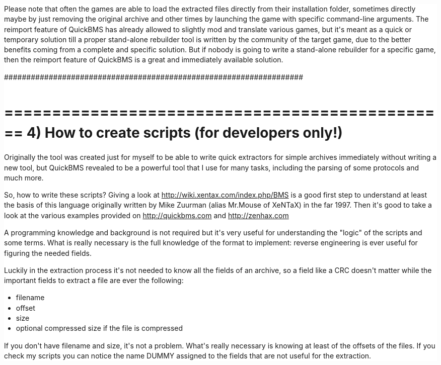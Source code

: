 
Please note that often the games are able to load the extracted
files directly from their installation folder, sometimes directly
maybe by just removing the original archive and other times by
launching the game with specific command-line arguments.
The reimport feature of QuickBMS has already allowed to slightly
mod and translate various games, but it's meant as a quick or
temporary solution till a proper stand-alone rebuilder tool is
written by the community of the target game, due to the better
benefits coming from a complete and specific solution.
But if nobody is going to write a stand-alone rebuilder for a
specific game, then the reimport feature of QuickBMS is a great and
immediately available solution.


###################################################################

===============================================
4) How to create scripts (for developers only!)
===============================================


Originally the tool was created just for myself to be able to write
quick extractors for simple archives immediately without writing a
new tool, but QuickBMS revealed to be a powerful tool that I use
for many tasks, including the parsing of some protocols and much
more.

So, how to write these scripts?
Giving a look at http://wiki.xentax.com/index.php/BMS is a good
first step to understand at least the basis of this language
originally written by Mike Zuurman (alias Mr.Mouse of XeNTaX) in
the far 1997.
Then it's good to take a look at the various examples provided on
http://quickbms.com and http://zenhax.com

A programming knowledge and background is not required but it's
very useful for understanding the "logic" of the scripts and some
terms.
What is really necessary is the full knowledge of the format to
implement: reverse engineering is ever useful for figuring the
needed fields.

Luckily in the extraction process it's not needed to know all the
fields of an archive, so a field like a CRC doesn't matter while
the important fields to extract a file are ever the following:

- filename
- offset
- size
- optional compressed size if the file is compressed

If you don't have filename and size, it's not a problem. What's
really necessary is knowing at least of the offsets of the files.
If you check my scripts you can notice the name DUMMY assigned to
the fields that are not useful for the extraction.
